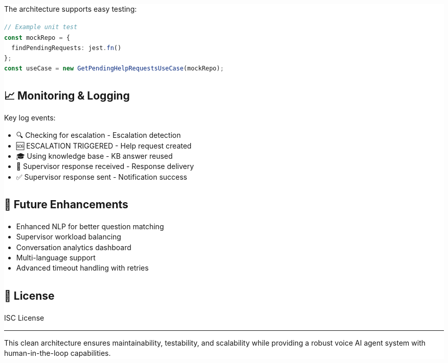 The architecture supports easy testing:

```typescript
// Example unit test
const mockRepo = {
  findPendingRequests: jest.fn()
};
const useCase = new GetPendingHelpRequestsUseCase(mockRepo);
```

## 📈 Monitoring & Logging

Key log events:
- 🔍 Checking for escalation - Escalation detection
- 🆘 ESCALATION TRIGGERED - Help request created
- 🎓 Using knowledge base - KB answer reused
- 🤖 Supervisor response received - Response delivery
- ✅ Supervisor response sent - Notification success

## 🔮 Future Enhancements

- Enhanced NLP for better question matching
- Supervisor workload balancing
- Conversation analytics dashboard
- Multi-language support
- Advanced timeout handling with retries

## 📄 License

ISC License

---

This clean architecture ensures maintainability, testability, and scalability while providing a robust voice AI agent system with human-in-the-loop capabilities.
